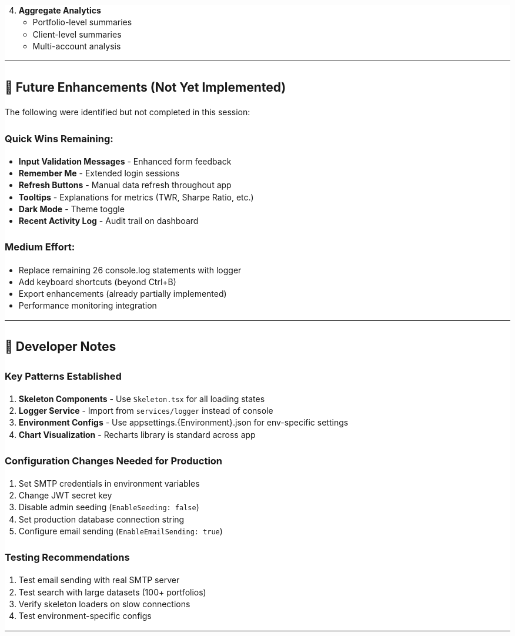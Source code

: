 4. **Aggregate Analytics**
   - Portfolio-level summaries
   - Client-level summaries
   - Multi-account analysis

---

## 🔮 Future Enhancements (Not Yet Implemented)

The following were identified but not completed in this session:

### Quick Wins Remaining:
- **Input Validation Messages** - Enhanced form feedback
- **Remember Me** - Extended login sessions
- **Refresh Buttons** - Manual data refresh throughout app
- **Tooltips** - Explanations for metrics (TWR, Sharpe Ratio, etc.)
- **Dark Mode** - Theme toggle
- **Recent Activity Log** - Audit trail on dashboard

### Medium Effort:
- Replace remaining 26 console.log statements with logger
- Add keyboard shortcuts (beyond Ctrl+B)
- Export enhancements (already partially implemented)
- Performance monitoring integration

---

## 📝 Developer Notes

### Key Patterns Established
1. **Skeleton Components** - Use `Skeleton.tsx` for all loading states
2. **Logger Service** - Import from `services/logger` instead of console
3. **Environment Configs** - Use appsettings.{Environment}.json for env-specific settings
4. **Chart Visualization** - Recharts library is standard across app

### Configuration Changes Needed for Production
1. Set SMTP credentials in environment variables
2. Change JWT secret key
3. Disable admin seeding (`EnableSeeding: false`)
4. Set production database connection string
5. Configure email sending (`EnableEmailSending: true`)

### Testing Recommendations
1. Test email sending with real SMTP server
2. Test search with large datasets (100+ portfolios)
3. Verify skeleton loaders on slow connections
4. Test environment-specific configs

---
